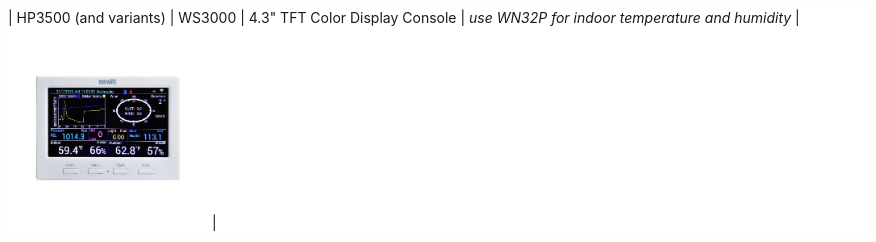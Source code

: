 | HP3500 (and variants) | WS3000 | 4.3" TFT Color Display Console | *use WN32P for indoor temperature and humidity* | <img src="./docs/assets/HP3500.jpeg" alt="HP3500" width="200"/> |